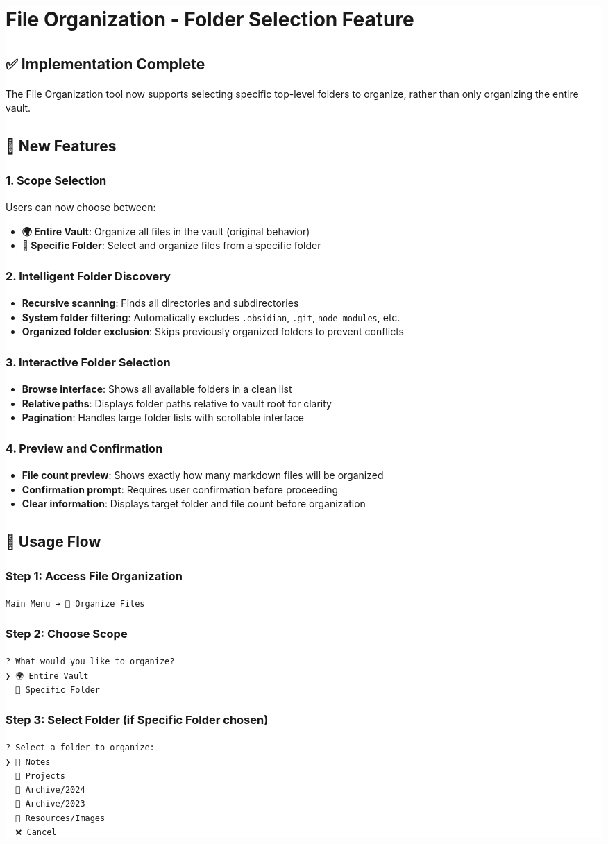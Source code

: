 # File Organization - Folder Selection Feature

## ✅ Implementation Complete

The File Organization tool now supports selecting specific top-level folders to organize, rather than only organizing the entire vault.

## 🎯 New Features

### 1. **Scope Selection**
Users can now choose between:
- **🌍 Entire Vault**: Organize all files in the vault (original behavior)
- **📁 Specific Folder**: Select and organize files from a specific folder

### 2. **Intelligent Folder Discovery**
- **Recursive scanning**: Finds all directories and subdirectories
- **System folder filtering**: Automatically excludes `.obsidian`, `.git`, `node_modules`, etc.
- **Organized folder exclusion**: Skips previously organized folders to prevent conflicts

### 3. **Interactive Folder Selection**
- **Browse interface**: Shows all available folders in a clean list
- **Relative paths**: Displays folder paths relative to vault root for clarity
- **Pagination**: Handles large folder lists with scrollable interface

### 4. **Preview and Confirmation**
- **File count preview**: Shows exactly how many markdown files will be organized
- **Confirmation prompt**: Requires user confirmation before proceeding
- **Clear information**: Displays target folder and file count before organization

## 🔄 Usage Flow

### Step 1: Access File Organization
```
Main Menu → 📁 Organize Files
```

### Step 2: Choose Scope
```
? What would you like to organize?
❯ 🌍 Entire Vault
  📁 Specific Folder
```

### Step 3: Select Folder (if Specific Folder chosen)
```
? Select a folder to organize:
❯ 📁 Notes
  📁 Projects  
  📁 Archive/2024
  📁 Archive/2023
  📁 Resources/Images
  ❌ Cancel
```
